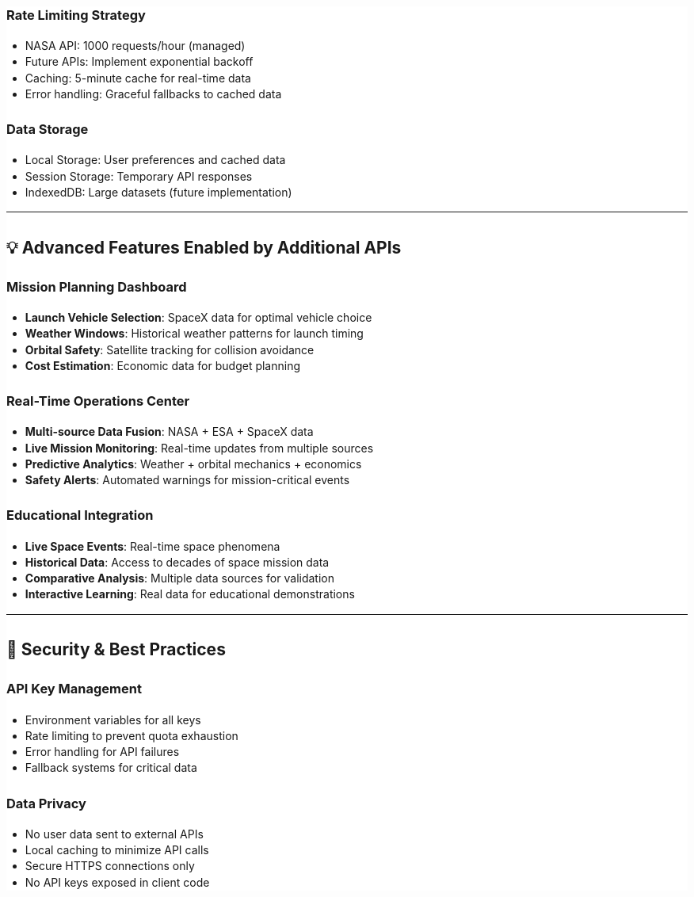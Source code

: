 ### Rate Limiting Strategy
- NASA API: 1000 requests/hour (managed)
- Future APIs: Implement exponential backoff
- Caching: 5-minute cache for real-time data
- Error handling: Graceful fallbacks to cached data

### Data Storage
- Local Storage: User preferences and cached data
- Session Storage: Temporary API responses
- IndexedDB: Large datasets (future implementation)

---

## 💡 Advanced Features Enabled by Additional APIs

### Mission Planning Dashboard
- **Launch Vehicle Selection**: SpaceX data for optimal vehicle choice
- **Weather Windows**: Historical weather patterns for launch timing
- **Orbital Safety**: Satellite tracking for collision avoidance
- **Cost Estimation**: Economic data for budget planning

### Real-Time Operations Center
- **Multi-source Data Fusion**: NASA + ESA + SpaceX data
- **Live Mission Monitoring**: Real-time updates from multiple sources
- **Predictive Analytics**: Weather + orbital mechanics + economics
- **Safety Alerts**: Automated warnings for mission-critical events

### Educational Integration
- **Live Space Events**: Real-time space phenomena
- **Historical Data**: Access to decades of space mission data
- **Comparative Analysis**: Multiple data sources for validation
- **Interactive Learning**: Real data for educational demonstrations

---

## 🔐 Security & Best Practices

### API Key Management
- Environment variables for all keys
- Rate limiting to prevent quota exhaustion
- Error handling for API failures
- Fallback systems for critical data

### Data Privacy
- No user data sent to external APIs
- Local caching to minimize API calls
- Secure HTTPS connections only
- No API keys exposed in client code
